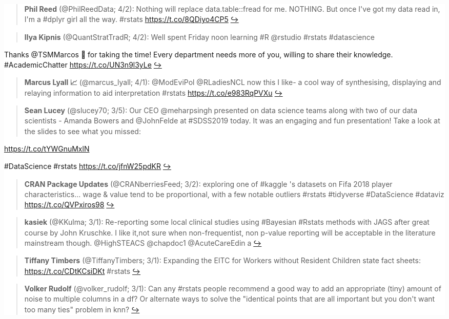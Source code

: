 


> **Phil Reed** (@PhilReedData; 4/2): Nothing will replace data.table::fread for me. NOTHING. But once I've got my data read in, I'm a #dplyr girl all the way. #rstats https://t.co/8QDiyo4CP5  [&#8618;](https://twitter.com/dataandme/status/1134570616047190017)




> **Ilya Kipnis** (@QuantStratTradR; 4/2): Well spent Friday noon learning #R @rstudio #rstats #datascience
>
Thanks @TSMMarcos 🦈 for taking the time! Every department needs more of you, willing to share their knowledge. #AcademicChatter https://t.co/UN3n9l3yLe  [&#8618;](https://twitter.com/dataandme/status/1134547953480327171)




> **Marcus Lyall 📈** (@marcus_lyall; 4/1): @ModEviPol @RLadiesNCL now this I like- a cool way of synthesising, displaying and relaying information to aid interpretation #rstats https://t.co/e983RqPVXu  [&#8618;](https://twitter.com/dataandme/status/1134543213786750981)




> **Sean Lucey** (@slucey70; 3/5): Our CEO @meharpsingh presented on data science teams along with two of our data scientists - Amanda Bowers and @JohnFelde at #SDSS2019 today. It was an engaging and fun presentation! Take a look at the slides to see what you missed: 
>
https://t.co/tYWGnuMxlN
>
#DataScience #rstats https://t.co/jfnW25pdKR  [&#8618;](https://twitter.com/dataandme/status/1134575224744218624)




> **CRAN Package Updates** (@CRANberriesFeed; 3/2): exploring one of #kaggle 's datasets on Fifa 2018 player characteristics... wage &amp; value tend to be proportional, with a few notable outliers #rstats #tidyverse #DataScience #dataviz https://t.co/QVPxiros98  [&#8618;](https://twitter.com/dataandme/status/1134517601130950656)




> **kasiek** (@KKulma; 3/1): Re-reporting some local clinical studies using #Bayesian #Rstats  methods with JAGS after great course by John Kruschke.  I like it,not sure when non-frequentist, non p-value reporting will be acceptable in the literature mainstream though. @HighSTEACS  @chapdoc1 @AcuteCareEdin a  [&#8618;](https://twitter.com/dataandme/status/1134576188293296129)




> **Tiffany Timbers** (@TiffanyTimbers; 3/1): Expanding the EITC for Workers without Resident Children state fact sheets: https://t.co/CDtKCsiDKt #rstats  [&#8618;](https://twitter.com/dataandme/status/1134553688901586944)




> **Volker Rudolf** (@volker_rudolf; 3/1): Can any #rstats people recommend a good way to add an appropriate (tiny) amount of noise to multiple columns in a df? Or alternate ways to solve the "identical points that are all important but you don't want too many ties" problem in knn?  [&#8618;](https://twitter.com/dataandme/status/1134530574763352069)
